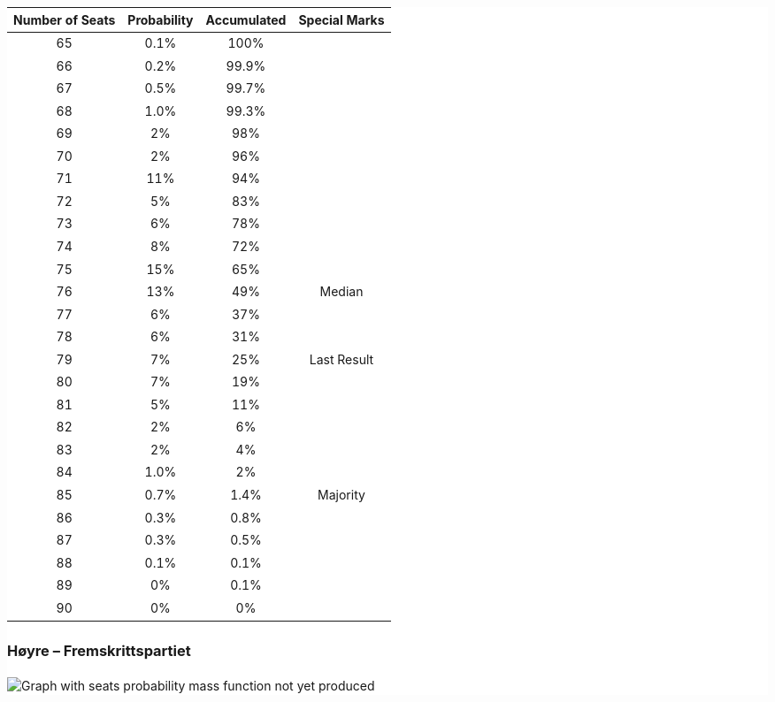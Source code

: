 | Number of Seats | Probability | Accumulated | Special Marks |
|:---------------:|:-----------:|:-----------:|:-------------:|
| 65 | 0.1% | 100% |  |
| 66 | 0.2% | 99.9% |  |
| 67 | 0.5% | 99.7% |  |
| 68 | 1.0% | 99.3% |  |
| 69 | 2% | 98% |  |
| 70 | 2% | 96% |  |
| 71 | 11% | 94% |  |
| 72 | 5% | 83% |  |
| 73 | 6% | 78% |  |
| 74 | 8% | 72% |  |
| 75 | 15% | 65% |  |
| 76 | 13% | 49% | Median |
| 77 | 6% | 37% |  |
| 78 | 6% | 31% |  |
| 79 | 7% | 25% | Last Result |
| 80 | 7% | 19% |  |
| 81 | 5% | 11% |  |
| 82 | 2% | 6% |  |
| 83 | 2% | 4% |  |
| 84 | 1.0% | 2% |  |
| 85 | 0.7% | 1.4% | Majority |
| 86 | 0.3% | 0.8% |  |
| 87 | 0.3% | 0.5% |  |
| 88 | 0.1% | 0.1% |  |
| 89 | 0% | 0.1% |  |
| 90 | 0% | 0% |  |

### Høyre – Fremskrittspartiet

![Graph with seats probability mass function not yet produced](2018-11-05-Sentio-coalitions-seats-pmf-h–frp.png "Seats Probability Mass Function")
